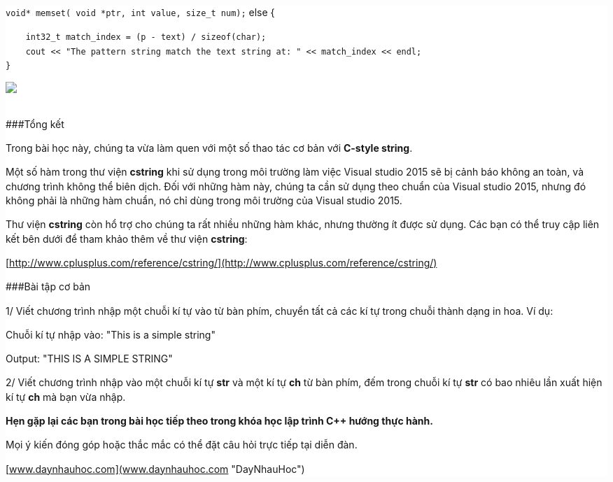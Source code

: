 ```void* memset( void *ptr, int value, size_t num);```
	else    {

		int32_t match_index = (p - text) / sizeof(char);
		cout << "The pattern string match the text string at: " << match_index << endl;
	}

![](1.png)

##
###Tổng kết

Trong bài học này, chúng ta vừa làm quen với một số thao tác cơ bản với **C-style string**.

Một số hàm trong thư viện **cstring** khi sử dụng trong môi trường làm việc Visual studio 2015 sẽ bị cảnh báo không an toàn, và chương trình không thể biên dịch. Đối với những hàm này, chúng ta cần sử dụng theo chuẩn của Visual studio 2015, nhưng đó không phải là những hàm chuẩn, nó chỉ dùng trong môi trường của Visual studio 2015.

Thư viện **cstring** còn hổ trợ cho chúng ta rất nhiều những hàm khác, nhưng thường ít được sử dụng. Các bạn có thể truy cập liên kết bên dưới để tham khảo thêm về thư viện **cstring**:

[http://www.cplusplus.com/reference/cstring/](http://www.cplusplus.com/reference/cstring/)

###Bài tập cơ bản

1/ Viết chương trình nhập một chuỗi kí tự vào từ bàn phím, chuyển tất cả các kí tự trong chuỗi thành dạng in hoa. Ví dụ:

Chuỗi kí tự nhập vào: "This is a simple string"

Output: "THIS IS A SIMPLE STRING"

2/ Viết chương trình nhập vào một chuỗi kí tự **str** và một kí tự **ch** từ bàn phím, đếm trong chuỗi kí tự **str** có bao nhiêu lần xuất hiện kí tự **ch** mà bạn vừa nhập.


**Hẹn gặp lại các bạn trong bài học tiếp theo trong khóa học lập trình C++ hướng thực hành.**

Mọi ý kiến đóng góp hoặc thắc mắc có thể đặt câu hỏi trực tiếp tại diễn đàn.

[www.daynhauhoc.com](www.daynhauhoc.com "DayNhauHoc")